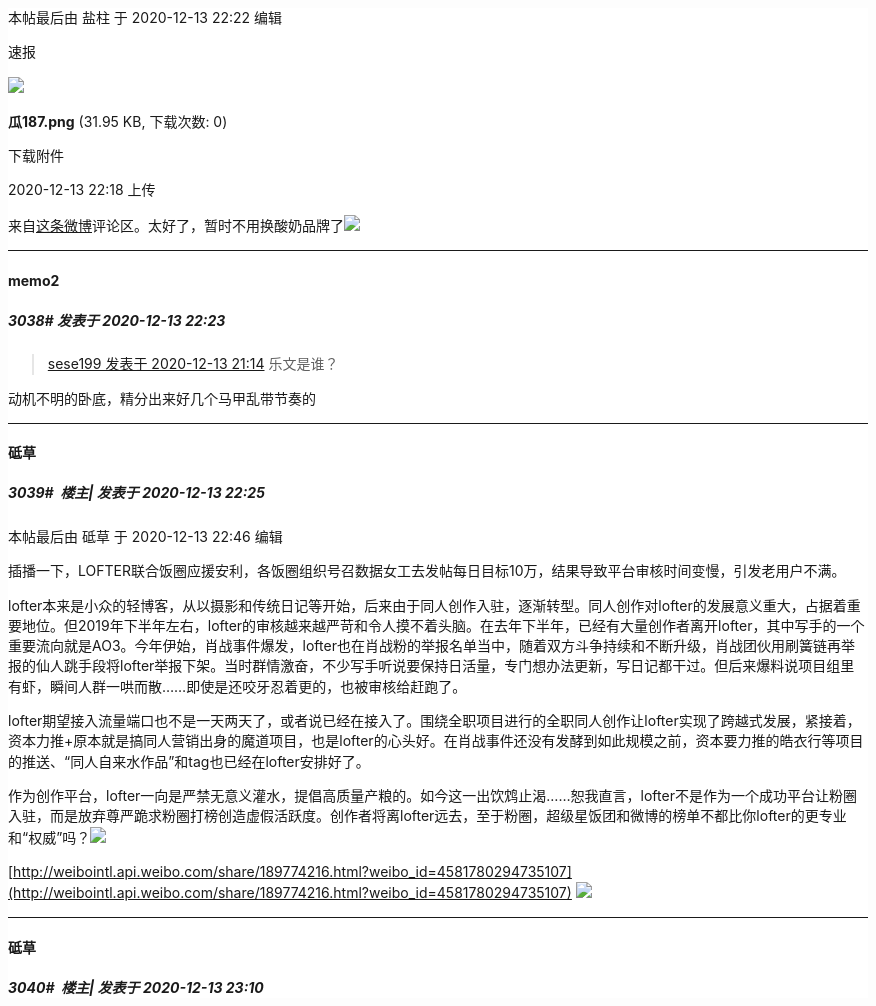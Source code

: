 
 本帖最后由 盐柱 于 2020-12-13 22:22 编辑 

速报


<img src="https://img.saraba1st.com/forum/202012/13/221803mzzzq1yky50p51h5.png" referrerpolicy="no-referrer">


<strong>瓜187.png</strong> (31.95 KB, 下载次数: 0)

下载附件

2020-12-13 22:18 上传


来自[这条微博](https://weibo.com/7353491343/Jyi30v61W)评论区。太好了，暂时不用换酸奶品牌了<img src="https://static.saraba1st.com/image/smiley/face2017/194.png" referrerpolicy="no-referrer">


-----

####  memo2  
##### 3038#       发表于 2020-12-13 22:23


<blockquote><a href="httphttps://bbs.saraba1st.com/2b/forum.php?mod=redirect&amp;goto=findpost&amp;pid=49709009&amp;ptid=1967269" target="_blank">sese199 发表于 2020-12-13 21:14</a>
 乐文是谁？</blockquote>
动机不明的卧底，精分出来好几个马甲乱带节奏的


-----

####  砥草  
##### 3039#         楼主| 发表于 2020-12-13 22:25


 本帖最后由 砥草 于 2020-12-13 22:46 编辑 

插播一下，LOFTER联合饭圈应援安利，各饭圈组织号召数据女工去发帖每日目标10万，结果导致平台审核时间变慢，引发老用户不满。 ​​​

lofter本来是小众的轻博客，从以摄影和传统日记等开始，后来由于同人创作入驻，逐渐转型。同人创作对lofter的发展意义重大，占据着重要地位。但2019年下半年左右，lofter的审核越来越严苛和令人摸不着头脑。在去年下半年，已经有大量创作者离开lofter，其中写手的一个重要流向就是AO3。今年伊始，肖战事件爆发，lofter也在肖战粉的举报名单当中，随着双方斗争持续和不断升级，肖战团伙用刷簧链再举报的仙人跳手段将lofter举报下架。当时群情激奋，不少写手听说要保持日活量，专门想办法更新，写日记都干过。但后来爆料说项目组里有虾，瞬间人群一哄而散……即使是还咬牙忍着更的，也被审核给赶跑了。

lofter期望接入流量端口也不是一天两天了，或者说已经在接入了。围绕全职项目进行的全职同人创作让lofter实现了跨越式发展，紧接着，资本力推+原本就是搞同人营销出身的魔道项目，也是lofter的心头好。在肖战事件还没有发酵到如此规模之前，资本要力推的皓衣行等项目的推送、“同人自来水作品”和tag也已经在lofter安排好了。

作为创作平台，lofter一向是严禁无意义灌水，提倡高质量产粮的。如今这一出饮鸩止渴……恕我直言，lofter不是作为一个成功平台让粉圈入驻，而是放弃尊严跪求粉圈打榜创造虚假活跃度。创作者将离lofter远去，至于粉圈，超级星饭团和微博的榜单不都比你lofter的更专业和“权威”吗？<img src="https://static.saraba1st.com/image/smiley/face2017/004.gif" referrerpolicy="no-referrer">

[http://weibointl.api.weibo.com/share/189774216.html?weibo_id=4581780294735107](http://weibointl.api.weibo.com/share/189774216.html?weibo_id=4581780294735107)
<img src="https://cdn.jsdelivr.net/gh/chch455/tuchuang/2020/12/13/c2401cb4e37dbb931007b25ebb13f939.png" referrerpolicy="no-referrer">


-----

####  砥草  
##### 3040#         楼主| 发表于 2020-12-13 23:10
